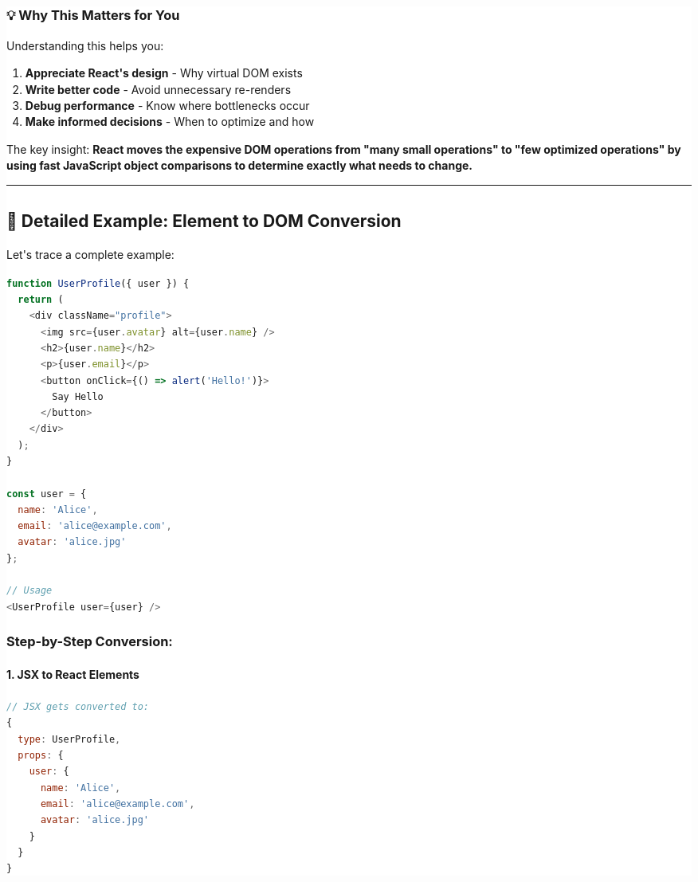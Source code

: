 ### 💡 Why This Matters for You

Understanding this helps you:

1. **Appreciate React's design** - Why virtual DOM exists
2. **Write better code** - Avoid unnecessary re-renders
3. **Debug performance** - Know where bottlenecks occur
4. **Make informed decisions** - When to optimize and how

The key insight: **React moves the expensive DOM operations from "many small operations" to "few optimized operations" by using fast JavaScript object comparisons to determine exactly what needs to change.**

---

## 🔧 Detailed Example: Element to DOM Conversion

Let's trace a complete example:

```javascript
function UserProfile({ user }) {
  return (
    <div className="profile">
      <img src={user.avatar} alt={user.name} />
      <h2>{user.name}</h2>
      <p>{user.email}</p>
      <button onClick={() => alert('Hello!')}>
        Say Hello
      </button>
    </div>
  );
}

const user = {
  name: 'Alice',
  email: 'alice@example.com',
  avatar: 'alice.jpg'
};

// Usage
<UserProfile user={user} />
```

### Step-by-Step Conversion:

#### 1. JSX to React Elements
```javascript
// JSX gets converted to:
{
  type: UserProfile,
  props: {
    user: {
      name: 'Alice',
      email: 'alice@example.com',
      avatar: 'alice.jpg'
    }
  }
}
```
